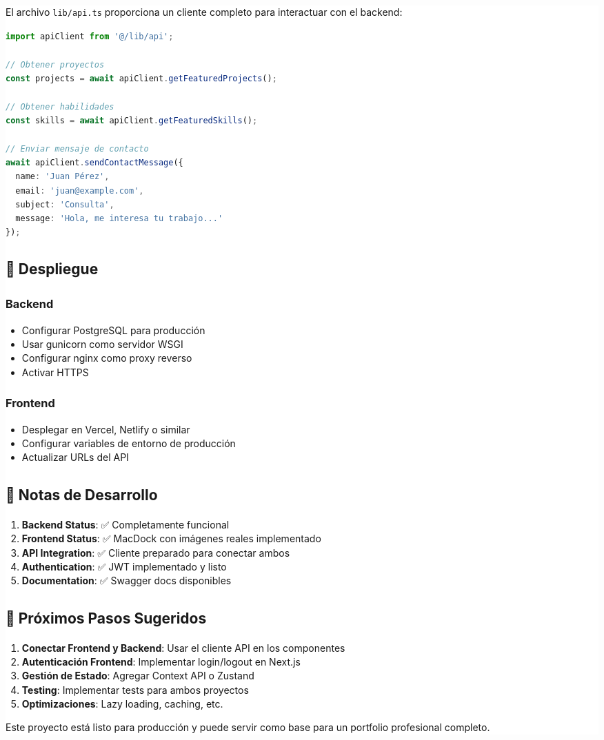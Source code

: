 El archivo `lib/api.ts` proporciona un cliente completo para interactuar con el backend:

```typescript
import apiClient from '@/lib/api';

// Obtener proyectos
const projects = await apiClient.getFeaturedProjects();

// Obtener habilidades
const skills = await apiClient.getFeaturedSkills();

// Enviar mensaje de contacto
await apiClient.sendContactMessage({
  name: 'Juan Pérez',
  email: 'juan@example.com',
  subject: 'Consulta',
  message: 'Hola, me interesa tu trabajo...'
});
```

## 🚀 Despliegue

### Backend
- Configurar PostgreSQL para producción
- Usar gunicorn como servidor WSGI
- Configurar nginx como proxy reverso
- Activar HTTPS

### Frontend
- Desplegar en Vercel, Netlify o similar
- Configurar variables de entorno de producción
- Actualizar URLs del API

## 📝 Notas de Desarrollo

1. **Backend Status**: ✅ Completamente funcional
2. **Frontend Status**: ✅ MacDock con imágenes reales implementado
3. **API Integration**: ✅ Cliente preparado para conectar ambos
4. **Authentication**: ✅ JWT implementado y listo
5. **Documentation**: ✅ Swagger docs disponibles

## 🎯 Próximos Pasos Sugeridos

1. **Conectar Frontend y Backend**: Usar el cliente API en los componentes
2. **Autenticación Frontend**: Implementar login/logout en Next.js
3. **Gestión de Estado**: Agregar Context API o Zustand
4. **Testing**: Implementar tests para ambos proyectos
5. **Optimizaciones**: Lazy loading, caching, etc.

Este proyecto está listo para producción y puede servir como base para un portfolio profesional completo.
